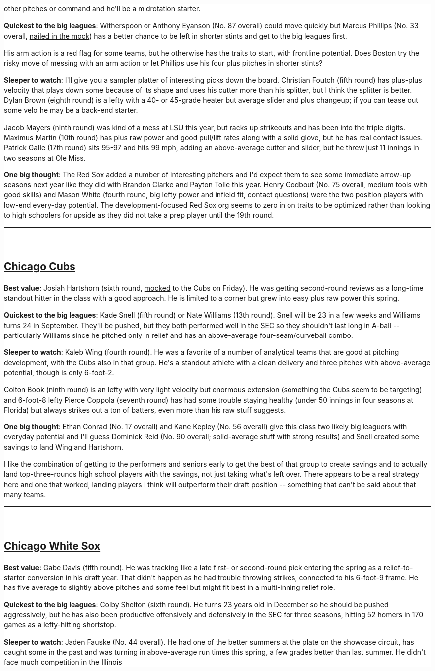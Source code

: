 other pitches or command and he'll be a midrotation starter.</p><p><strong>Quickest to the big leagues</strong>: Witherspoon or Anthony Eyanson (No. 87 overall) could move quickly but Marcus Phillips (No. 33 overall, <a href="https://www.espn.com/mlb/story/_/id/45709252/2025-mlb-mock-draft-31-kiley-mcdaniel-predictions-final-picks-update">nailed in the mock</a>) has a better chance to be left in shorter stints and get to the big leagues first.</p><p>His arm action is a red flag for some teams, but he otherwise has the traits to start, with frontline potential. Does Boston try the risky move of messing with an arm action or let Phillips use his four plus pitches in shorter stints?</p><p><strong>Sleeper to watch</strong>: I'll give you a sampler platter of interesting picks down the board. Christian Foutch (fifth round) has plus-plus velocity that plays down some because of its shape and uses his cutter more than his splitter, but I think the splitter is better. Dylan Brown (eighth round) is a lefty with a 40- or 45-grade heater but average slider and plus changeup; if you can tease out some velo he may be a back-end starter.</p><p>Jacob Mayers (ninth round) was kind of a mess at LSU this year, but racks up strikeouts and has been into the triple digits. Maximus Martin (10th round) has plus raw power and good pull/lift rates along with a solid glove, but he has real contact issues. Patrick Galle (17th round) sits 95-97 and hits 99 mph, adding an above-average cutter and slider, but he threw just 11 innings in two seasons at Ole Miss.</p><p><strong>One big thought</strong>: The Red Sox added a number of interesting pitchers and I'd expect them to see some immediate arrow-up seasons next year like they did with Brandon Clarke and Payton Tolle this year. Henry Godbout (No. 75 overall, medium tools with good skills) and Mason White (fourth round, big lefty power and infield fit, contact questions) were the two position players with low-end every-day potential. The development-focused Red Sox org seems to zero in on traits to be optimized rather than looking to high schoolers for upside as they did not take a prep player until the 19th round.</p><hr><p><img alt="" src="https://a.espncdn.com/combiner/i?img=/i/teamlogos/mlb/500/chc.png&amp;h=60&amp;w=60" width="30"></p><h2><strong><a data-clubhouse-guid="5cda5067-7075-66b1-4b94-2333ab8d9807" href="https://www.espn.com/mlb/team/_/name/chc/chicago-cubs">Chicago Cubs</a></strong></h2><p><strong>Best value</strong>: Josiah Hartshorn<strong> </strong>(sixth round, <a href="https://www.espn.com/mlb/story/_/id/45709226/2025-mlb-mock-draft-30-kiley-mcdaniel-predicts-top-picks">mocked</a> to the Cubs on Friday). He was getting second-round reviews as a long-time standout hitter in the class with a good approach. He is limited to a corner but grew into easy plus raw power this spring.</p><p><strong>Quickest to the big leagues</strong>: Kade Snell (fifth round) or Nate Williams (13th round). Snell will be 23 in a few weeks and Williams turns 24 in September. They'll be pushed, but they both performed well in the SEC so they shouldn't last long in A-ball -- particularly Williams since he pitched only in relief and has an above-average four-seam/curveball combo.</p><p><strong>Sleeper to watch</strong>: Kaleb Wing (fourth round). He was a favorite of a number of analytical teams that are good at pitching development, with the Cubs also in that group. He's a standout athlete with a clean delivery and three pitches with above-average potential, though is only 6-foot-2.</p><p>Colton Book (ninth round) is an lefty with very light velocity but enormous extension (something the Cubs seem to be targeting) and 6-foot-8 lefty Pierce Coppola (seventh round) has had some trouble staying healthy (under 50 innings in four seasons at Florida) but always strikes out a ton of batters, even more than his raw stuff suggests.</p><p><strong>One big thought</strong>: Ethan Conrad (No. 17 overall) and Kane Kepley (No. 56 overall) give this class two likely big leaguers with everyday potential and I'll guess Dominick Reid (No. 90 overall; solid-average stuff with strong results) and Snell created some savings to land Wing and Hartshorn.</p><p>I like the combination of getting to the performers and seniors early to get the best of that group to create savings and to actually land top-three-rounds high school players with the savings, not just taking what's left over. There appears to be a real strategy here and one that worked, landing players I think will outperform their draft position -- something that can't be said about that many teams.</p><hr><p><img alt="" src="https://a.espncdn.com/combiner/i?img=/i/teamlogos/mlb/500/chw.png&amp;h=60&amp;w=60" width="30"></p><h2><strong><a data-clubhouse-guid="8f4800c6-3c05-b3d5-8186-9750cd72a3c2" href="https://www.espn.com/mlb/team/_/name/chw/chicago-white-sox">Chicago White Sox</a></strong></h2><p><strong>Best value</strong>: Gabe Davis (fifth round). He was tracking like a late first- or second-round pick entering the spring as a relief-to-starter conversion in his draft year. That didn't happen as he had trouble throwing strikes, connected to his 6-foot-9 frame. He has five average to slightly above pitches and some feel but might fit best in a multi-inning relief role.</p><p><strong>Quickest to the big leagues</strong>: Colby Shelton (sixth round). He turns 23 years old in December so he should be pushed aggressively, but he has also been productive offensively and defensively in the SEC for three seasons, hitting 52 homers in 170 games as a lefty-hitting shortstop.</p><p><strong>Sleeper to watch</strong>: Jaden Fauske (No. 44 overall). He had one of the better summers at the plate on the showcase circuit, has caught some in the past and was turning in above-average run times this spring, a few grades better than last summer. He didn't face much competition in the Illinois